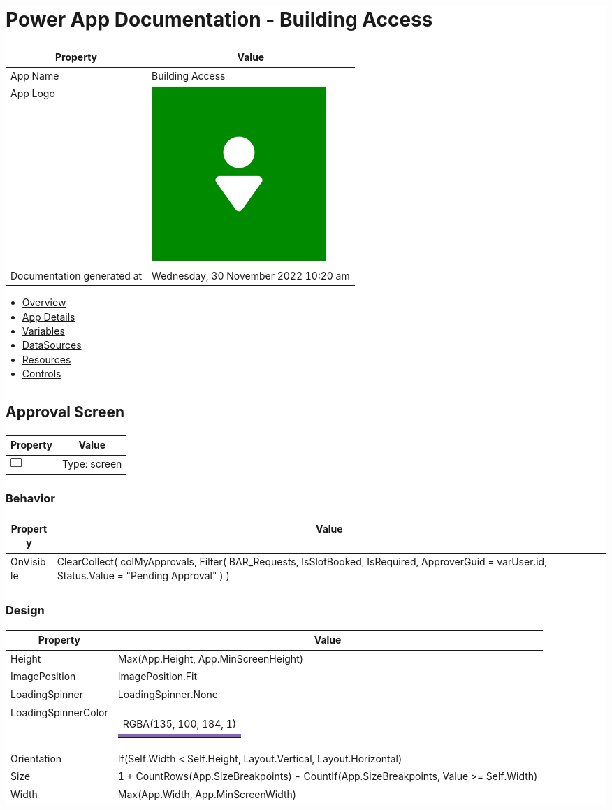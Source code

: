 ﻿# Power App Documentation \- Building Access

| Property                   | Value                                   |
| -------------------------- | --------------------------------------- |
| App Name                   | Building Access                         |
| App Logo                   | ![App Logo](resources/appLogoSmall.png) |
| Documentation generated at | Wednesday, 30 November 2022 10:20 am    |

- [Overview](index-Building-Access.md)
- [App Details](appdetails-Building-Access.md)
- [Variables](variables-Building-Access.md)
- [DataSources](datasources-Building-Access.md)
- [Resources](resources-Building-Access.md)
- [Controls](controls-Building-Access.md)

## Approval Screen

| Property                        | Value        |
| ------------------------------- | ------------ |
| ![screen](resources/screen.png) | Type: screen |

### Behavior

| Property  | Value                                                                                                                                             |
| --------- | ------------------------------------------------------------------------------------------------------------------------------------------------- |
| OnVisible | ClearCollect( colMyApprovals, Filter( BAR\_Requests, IsSlotBooked, IsRequired, ApproverGuid \= varUser.id, Status.Value \= "Pending Approval" ) ) |

### Design

| Property            | Value                                                                                                                 |
| ------------------- | --------------------------------------------------------------------------------------------------------------------- |
| Height              | Max(App.Height, App.MinScreenHeight)                                                                                  |
| ImagePosition       | ImagePosition.Fit                                                                                                     |
| LoadingSpinner      | LoadingSpinner.None                                                                                                   |
| LoadingSpinnerColor | <table border="0"><tr><td>RGBA(135, 100, 184, 1)</td></tr><tr><td style="background-color:#8764B8"></td></tr></table> |
| Orientation         | If(Self.Width \< Self.Height, Layout.Vertical, Layout.Horizontal)                                                     |
| Size                | 1 + CountRows(App.SizeBreakpoints) \- CountIf(App.SizeBreakpoints, Value \>\= Self.Width)                             |
| Width               | Max(App.Width, App.MinScreenWidth)                                                                                    |
